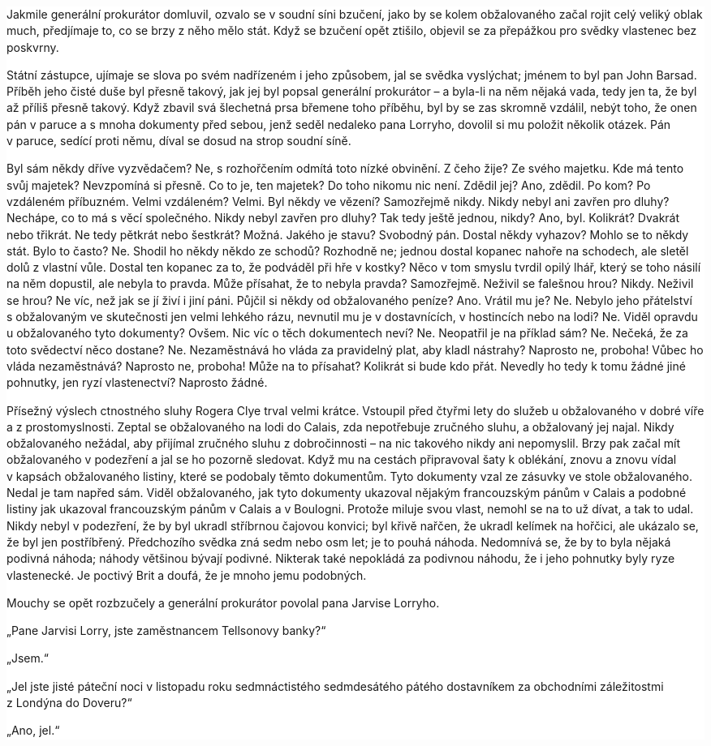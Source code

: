 Jakmile generální prokurátor domluvil, ozvalo se v soudní síni bzučení, jako by se kolem obžalovaného začal rojit celý veliký oblak much, předjímaje to, co se brzy z něho mělo stát. Když se bzučení opět ztišilo, objevil se za přepážkou pro svědky vlastenec bez poskvrny.

Státní zástupce, ujímaje se slova po svém nadřízeném i jeho způsobem, jal se svědka vyslýchat; jménem to byl pan John Barsad. Příběh jeho čisté duše byl přesně takový, jak jej byl popsal generální prokurátor – a byla-li na něm nějaká vada, tedy jen ta, že byl až příliš přesně takový. Když zbavil svá šlechetná prsa břemene toho příběhu, byl by se zas skromně vzdálil, nebýt toho, že onen pán v paruce a s mnoha dokumenty před sebou, jenž seděl nedaleko pana Lorryho, dovolil si mu položit několik otázek. Pán v paruce, sedící proti němu, díval se dosud na strop soudní síně.

Byl sám někdy dříve vyzvědačem? Ne, s rozhořčením odmítá toto nízké obvinění. Z čeho žije? Ze svého majetku. Kde má tento svůj majetek? Nevzpomíná si přesně. Co to je, ten majetek? Do toho nikomu nic není. Zdědil jej? Ano, zdědil. Po kom? Po vzdáleném příbuzném. Velmi vzdáleném? Velmi. Byl někdy ve vězení? Samozřejmě nikdy. Nikdy nebyl ani zavřen pro dluhy? Nechápe, co to má s věcí společného. Nikdy nebyl zavřen pro dluhy? Tak tedy ještě jednou, nikdy? Ano, byl. Kolikrát? Dvakrát nebo třikrát. Ne tedy pětkrát nebo šestkrát? Možná. Jakého je stavu? Svobodný pán. Dostal někdy vyhazov? Mohlo se to někdy stát. Bylo to často? Ne. Shodil ho někdy někdo ze schodů? Rozhodně ne; jednou dostal kopanec nahoře na schodech, ale sletěl dolů z vlastní vůle. Dostal ten kopanec za to, že podváděl při hře v kostky? Něco v tom smyslu tvrdil opilý lhář, který se toho násilí na něm dopustil, ale nebyla to pravda. Může přísahat, že to nebyla pravda? Samozřejmě. Neživil se falešnou hrou? Nikdy. Neživil se hrou? Ne víc, než jak se jí živí i jiní páni. Půjčil si někdy od obžalovaného peníze? Ano. Vrátil mu je? Ne. Nebylo jeho přátelství s obžalovaným ve skutečnosti jen velmi lehkého rázu, nevnutil mu je v dostavnících, v hostincích nebo na lodi? Ne. Viděl opravdu u obžalovaného tyto dokumenty? Ovšem. Nic víc o těch dokumentech neví? Ne. Neopatřil je na příklad sám? Ne. Nečeká, že za toto svědectví něco dostane? Ne. Nezaměstnává ho vláda za pravidelný plat, aby kladl nástrahy? Naprosto ne, proboha! Vůbec ho vláda nezaměstnává? Naprosto ne, proboha! Může na to přísahat? Kolikrát si bude kdo přát. Nevedly ho tedy k tomu žádné jiné pohnutky, jen ryzí vlastenectví? Naprosto žádné.

Přísežný výslech ctnostného sluhy Rogera Clye trval velmi krátce. Vstoupil před čtyřmi lety do služeb u obžalovaného v dobré víře a z prostomyslnosti. Zeptal se obžalovaného na lodi do Calais, zda nepotřebuje zručného sluhu, a obžalovaný jej najal. Nikdy obžalovaného nežádal, aby přijímal zručného sluhu z dobročinnosti – na nic takového nikdy ani nepomyslil. Brzy pak začal mít obžalovaného v podezření a jal se ho pozorně sledovat. Když mu na cestách připravoval šaty k oblékání, znovu a znovu vídal v kapsách obžalovaného listiny, které se podobaly těmto dokumentům. Tyto dokumenty vzal ze zásuvky ve stole obžalovaného. Nedal je tam napřed sám. Viděl obžalovaného, jak tyto dokumenty ukazoval nějakým francouzským pánům v Calais a podobné listiny jak ukazoval francouzským pánům v Calais a v Boulogni. Protože miluje svou vlast, nemohl se na to už dívat, a tak to udal. Nikdy nebyl v podezření, že by byl ukradl stříbrnou čajovou konvici; byl křivě nařčen, že ukradl kelímek na hořčici, ale ukázalo se, že byl jen postříbřený. Předchozího svědka zná sedm nebo osm let; je to pouhá náhoda. Nedomnívá se, že by to byla nějaká podivná náhoda; náhody většinou bývají podivné. Nikterak také nepokládá za podivnou náhodu, že i jeho pohnutky byly ryze vlastenecké. Je poctivý Brit a doufá, že je mnoho jemu podobných.

Mouchy se opět rozbzučely a generální prokurátor povolal pana Jarvise Lorryho.

„Pane Jarvisi Lorry, jste zaměstnancem Tellsonovy banky?“

„Jsem.“

„Jel jste jisté páteční noci v listopadu roku sedmnáctistého sedmdesátého pátého dostavníkem za obchodními záležitostmi z Londýna do Doveru?“

„Ano, jel.“
